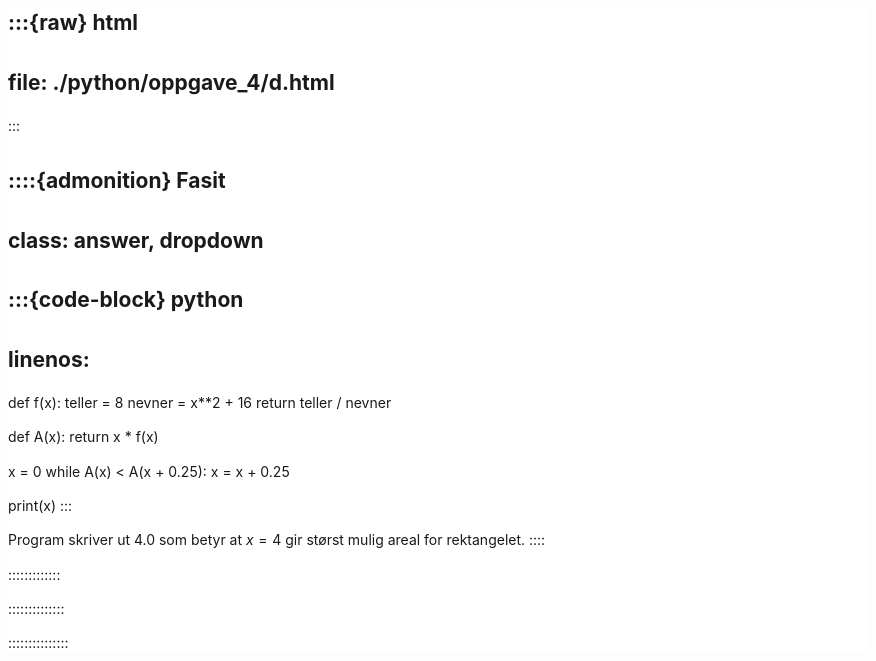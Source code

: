 :::{raw} html
---
file: ./python/oppgave_4/d.html
---
:::


::::{admonition} Fasit
---
class: answer, dropdown
---
:::{code-block} python
---
linenos:
---
def f(x):
    teller = 8
    nevner = x**2 + 16
    return teller / nevner

def A(x):
    return x * f(x)


x = 0
while A(x) < A(x + 0.25):
    x = x + 0.25
    
print(x)
:::

Program skriver ut $4.0$ som betyr at $x = 4$ gir størst mulig areal for rektangelet.
::::



:::::::::::::

::::::::::::::


:::::::::::::::







